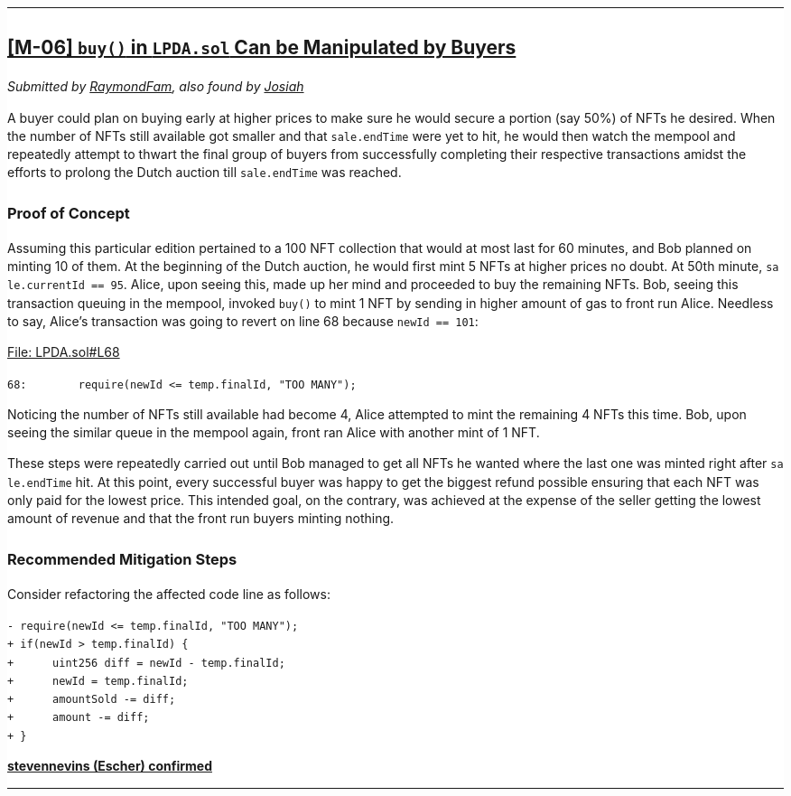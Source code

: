 * * *

[](#m-06-buy-in-lpdasol-can-be-manipulated-by-buyers)[\[M-06\] `buy()` in `LPDA.sol` Can be Manipulated by Buyers](https://github.com/code-423n4/2022-12-escher-findings/issues/280)
------------------------------------------------------------------------------------------------------------------------------------------------------------------------------------

_Submitted by [RaymondFam](https://github.com/code-423n4/2022-12-escher-findings/issues/280), also found by [Josiah](https://github.com/code-423n4/2022-12-escher-findings/issues/540)_

A buyer could plan on buying early at higher prices to make sure he would secure a portion (say 50%) of NFTs he desired. When the number of NFTs still available got smaller and that `sale.endTime` were yet to hit, he would then watch the mempool and repeatedly attempt to thwart the final group of buyers from successfully completing their respective transactions amidst the efforts to prolong the Dutch auction till `sale.endTime` was reached.

### [](#proof-of-concept-8)Proof of Concept

Assuming this particular edition pertained to a 100 NFT collection that would at most last for 60 minutes, and Bob planned on minting 10 of them. At the beginning of the Dutch auction, he would first mint 5 NFTs at higher prices no doubt. At 50th minute, `sale.currentId == 95`. Alice, upon seeing this, made up her mind and proceeded to buy the remaining NFTs. Bob, seeing this transaction queuing in the mempool, invoked `buy()` to mint 1 NFT by sending in higher amount of gas to front run Alice. Needless to say, Alice’s transaction was going to revert on line 68 because `newId == 101`:

[File: LPDA.sol#L68](https://github.com/code-423n4/2022-12-escher/blob/main/src/minters/LPDA.sol#L68)

    68:        require(newId <= temp.finalId, "TOO MANY");

Noticing the number of NFTs still available had become 4, Alice attempted to mint the remaining 4 NFTs this time. Bob, upon seeing the similar queue in the mempool again, front ran Alice with another mint of 1 NFT.

These steps were repeatedly carried out until Bob managed to get all NFTs he wanted where the last one was minted right after `sale.endTime` hit. At this point, every successful buyer was happy to get the biggest refund possible ensuring that each NFT was only paid for the lowest price. This intended goal, on the contrary, was achieved at the expense of the seller getting the lowest amount of revenue and that the front run buyers minting nothing.

### [](#recommended-mitigation-steps-7)Recommended Mitigation Steps

Consider refactoring the affected code line as follows:

    - require(newId <= temp.finalId, "TOO MANY");
    + if(newId > temp.finalId) {
    +      uint256 diff = newId - temp.finalId; 
    +      newId = temp.finalId;
    +      amountSold -= diff;
    +      amount -= diff;
    + }

**[stevennevins (Escher) confirmed](https://github.com/code-423n4/2022-12-escher-findings/issues/280)**

* * *
